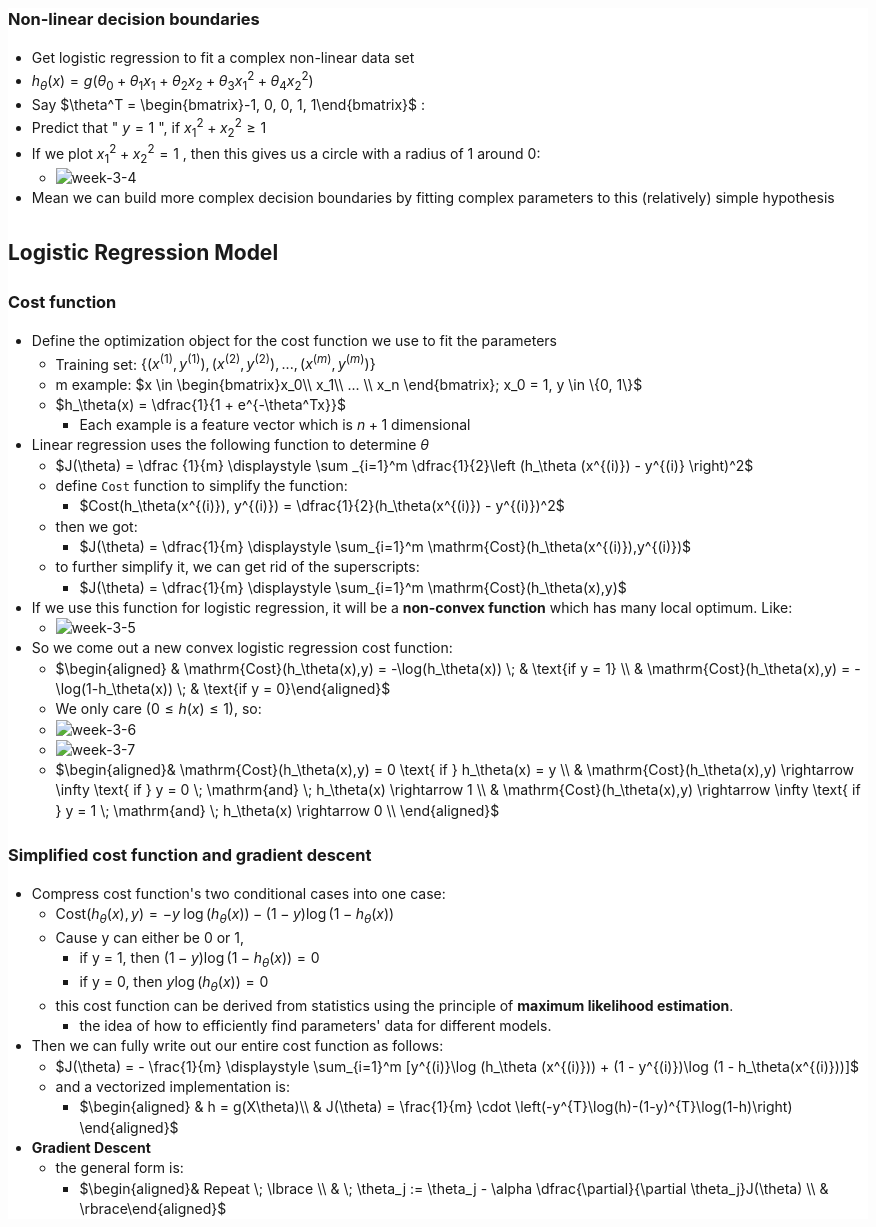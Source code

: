 ### Non-linear decision boundaries

* Get logistic regression to fit a complex non-linear data set
* $h_\theta(x) = g(\theta_0 +\theta_1x_1 + \theta_2x_2 + \theta_3x_1^2 + \theta_4x_2^2)$ 
* Say $\theta^T = \begin{bmatrix}-1, 0, 0, 1, 1\end{bmatrix}$ :
* Predict that " $y = 1$ ", if $x_1^2 + x_2^2 \geq 1$ 
* If we plot $x_1^2 + x_2^2 = 1$ , then this gives us a circle with a radius of 1 around 0:
    * ![week-3-4](https://i.imgur.com/4NeARsm.png)
* Mean we can build more complex decision boundaries by fitting complex parameters to this (relatively) simple hypothesis

## Logistic Regression Model

### Cost function

* Define the optimization object for the cost function we use to fit the parameters
    * Training set: $\{(x^{(1)}, y ^ {(1)}), (x^{(2)}, y ^ {(2)}),... , (x^{(m)}, y ^ {(m)}) \}$ 
    * m example: $x \in \begin{bmatrix}x_0\\ x_1\\ ... \\ x_n \end{bmatrix}; x_0 = 1, y \in \{0, 1\}$ 
    * $h_\theta(x) = \dfrac{1}{1 + e^{-\theta^Tx}}$ 
        * Each example is a feature vector which is $n+1$ dimensional
* Linear regression uses the following function to determine $\theta$
    * $J(\theta) = \dfrac {1}{m} \displaystyle \sum _{i=1}^m \dfrac{1}{2}\left (h_\theta (x^{(i)}) - y^{(i)} \right)^2$ 
    * define `Cost` function to simplify the function:
        * $Cost(h_\theta(x^{(i)}), y^{(i)}) = \dfrac{1}{2}(h_\theta(x^{(i)}) - y^{(i)})^2$ 
    * then we got:
        * $J(\theta) = \dfrac{1}{m} \displaystyle \sum_{i=1}^m \mathrm{Cost}(h_\theta(x^{(i)}),y^{(i)})$ 
    * to further simplify it, we can get rid of the superscripts:
        * $J(\theta) = \dfrac{1}{m} \displaystyle \sum_{i=1}^m \mathrm{Cost}(h_\theta(x),y)$ 
* If we use this function for logistic regression, it will be a **non-convex function** which has many local optimum. Like:
    * ![week-3-5](https://i.imgur.com/6CSilDl.png)
* So we come out a new convex logistic regression cost function:
    * $\begin{aligned} & \mathrm{Cost}(h_\theta(x),y) = -\log(h_\theta(x)) \; & \text{if y = 1} \\ & \mathrm{Cost}(h_\theta(x),y) = -\log(1-h_\theta(x)) \; & \text{if y = 0}\end{aligned}$ 
    * We only care $(0 \le h(x) \le 1)$, so:
    * ![week-3-6](https://i.imgur.com/Ezj2ukK.png)
    * ![week-3-7](https://i.imgur.com/0laO8CR.png)
    * $\begin{aligned}& \mathrm{Cost}(h_\theta(x),y) = 0 \text{ if } h_\theta(x) = y \\ & \mathrm{Cost}(h_\theta(x),y) \rightarrow \infty \text{ if } y = 0 \; \mathrm{and} \; h_\theta(x) \rightarrow 1 \\ & \mathrm{Cost}(h_\theta(x),y) \rightarrow \infty \text{ if } y = 1 \; \mathrm{and} \; h_\theta(x) \rightarrow 0 \\ \end{aligned}$ 

### Simplified cost function and gradient descent

* Compress cost function's two conditional cases into one case:
    * $\mathrm{Cost}(h_\theta(x),y) = - y \; \log(h_\theta(x)) - (1 - y) \log(1 - h_\theta(x))$ 
    * Cause y can either be 0 or 1,
        * if y = 1, then $(1 - y) \log(1 - h_\theta(x)) = 0$
        * if y = 0, then $y \log(h_\theta(x)) = 0$
    * this cost function can be derived from statistics using the principle of **maximum likelihood estimation**.
        * the idea of how to efficiently find parameters' data for different models.
* Then we can fully write out our entire cost function as follows:
    * $J(\theta) = - \frac{1}{m} \displaystyle \sum_{i=1}^m [y^{(i)}\log (h_\theta (x^{(i)})) + (1 - y^{(i)})\log (1 - h_\theta(x^{(i)}))]$ 
    * and a vectorized implementation is:
        * $\begin{aligned} & h = g(X\theta)\\ & J(\theta) = \frac{1}{m} \cdot \left(-y^{T}\log(h)-(1-y)^{T}\log(1-h)\right) \end{aligned}$ 
* **Gradient Descent**
    * the general form is:
        * $\begin{aligned}& Repeat \; \lbrace \\ & \; \theta_j := \theta_j - \alpha \dfrac{\partial}{\partial \theta_j}J(\theta) \\ & \rbrace\end{aligned}$ 